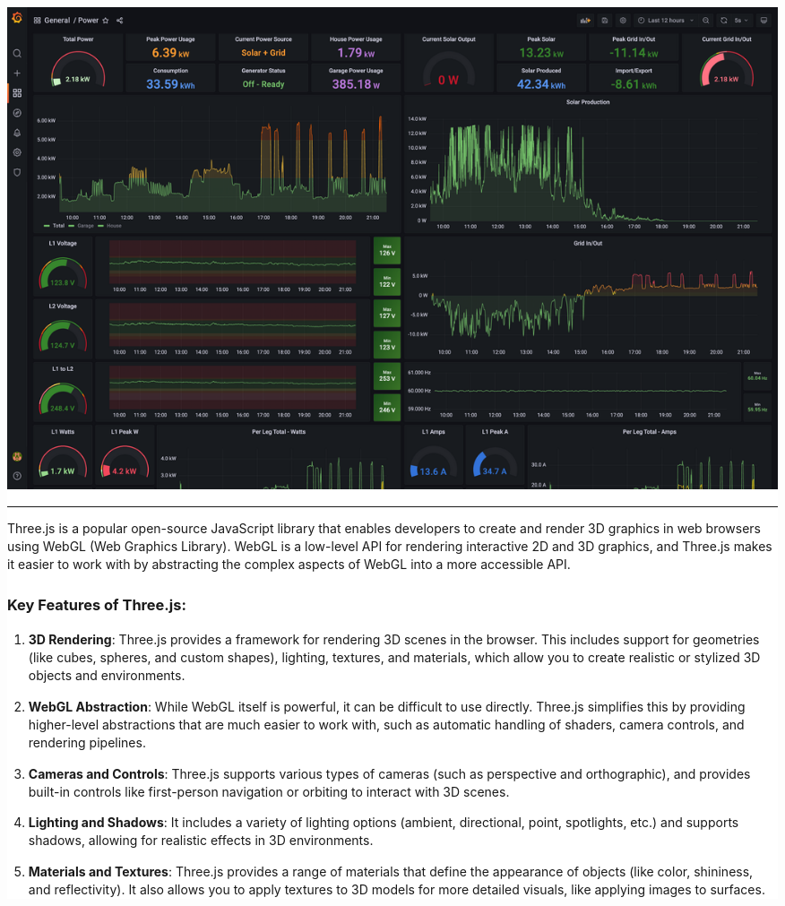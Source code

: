 ![reult image of simple grid](https://github.com/MorfiWifi/ProcessFlowVisualization/blob/main/resources/Grafana/images/sample-2.png?raw=true)

---
Three.js is a popular open-source JavaScript library that enables developers to create and render 3D graphics in web browsers using WebGL (Web Graphics Library). WebGL is a low-level API for rendering interactive 2D and 3D graphics, and Three.js makes it easier to work with by abstracting the complex aspects of WebGL into a more accessible API.

### Key Features of Three.js:

1. **3D Rendering**: Three.js provides a framework for rendering 3D scenes in the browser. This includes support for geometries (like cubes, spheres, and custom shapes), lighting, textures, and materials, which allow you to create realistic or stylized 3D objects and environments.

2. **WebGL Abstraction**: While WebGL itself is powerful, it can be difficult to use directly. Three.js simplifies this by providing higher-level abstractions that are much easier to work with, such as automatic handling of shaders, camera controls, and rendering pipelines.

3. **Cameras and Controls**: Three.js supports various types of cameras (such as perspective and orthographic), and provides built-in controls like first-person navigation or orbiting to interact with 3D scenes.

4. **Lighting and Shadows**: It includes a variety of lighting options (ambient, directional, point, spotlights, etc.) and supports shadows, allowing for realistic effects in 3D environments.

5. **Materials and Textures**: Three.js provides a range of materials that define the appearance of objects (like color, shininess, and reflectivity). It also allows you to apply textures to 3D models for more detailed visuals, like applying images to surfaces.
